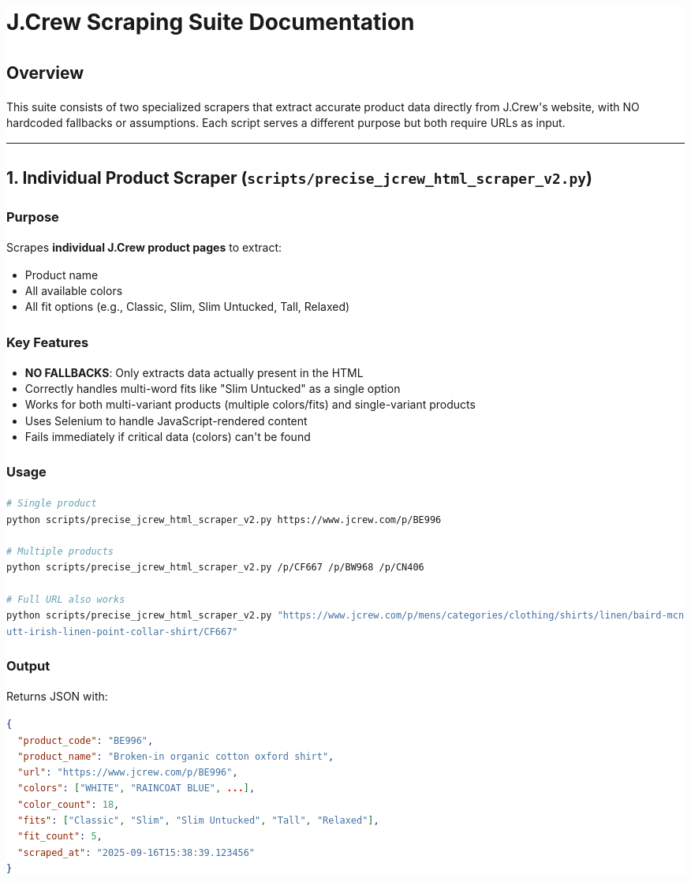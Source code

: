# J.Crew Scraping Suite Documentation

## Overview
This suite consists of two specialized scrapers that extract accurate product data directly from J.Crew's website, with NO hardcoded fallbacks or assumptions. Each script serves a different purpose but both require URLs as input.

---

## 1. Individual Product Scraper (`scripts/precise_jcrew_html_scraper_v2.py`)

### Purpose
Scrapes **individual J.Crew product pages** to extract:
- Product name
- All available colors
- All fit options (e.g., Classic, Slim, Slim Untucked, Tall, Relaxed)

### Key Features
- **NO FALLBACKS**: Only extracts data actually present in the HTML
- Correctly handles multi-word fits like "Slim Untucked" as a single option
- Works for both multi-variant products (multiple colors/fits) and single-variant products
- Uses Selenium to handle JavaScript-rendered content
- Fails immediately if critical data (colors) can't be found

### Usage
```bash
# Single product
python scripts/precise_jcrew_html_scraper_v2.py https://www.jcrew.com/p/BE996

# Multiple products
python scripts/precise_jcrew_html_scraper_v2.py /p/CF667 /p/BW968 /p/CN406

# Full URL also works
python scripts/precise_jcrew_html_scraper_v2.py "https://www.jcrew.com/p/mens/categories/clothing/shirts/linen/baird-mcnutt-irish-linen-point-collar-shirt/CF667"
```

### Output
Returns JSON with:
```json
{
  "product_code": "BE996",
  "product_name": "Broken-in organic cotton oxford shirt",
  "url": "https://www.jcrew.com/p/BE996",
  "colors": ["WHITE", "RAINCOAT BLUE", ...],
  "color_count": 18,
  "fits": ["Classic", "Slim", "Slim Untucked", "Tall", "Relaxed"],
  "fit_count": 5,
  "scraped_at": "2025-09-16T15:38:39.123456"
}
```
